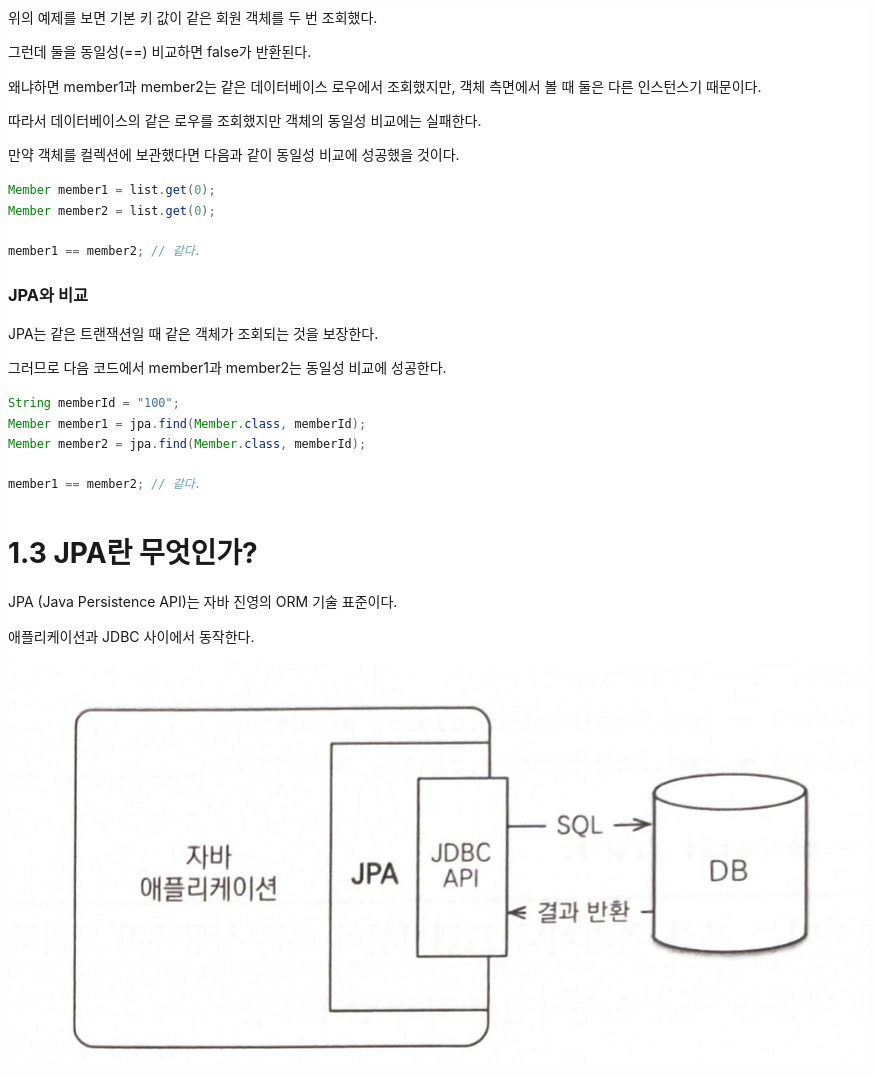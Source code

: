위의 예제를 보면 기본 키 값이 같은 회원 객체를 두 번 조회했다.

그런데 둘을 동일성(==) 비교하면 false가 반환된다.

왜냐하면 member1과 member2는 같은 데이터베이스 로우에서 조회했지만, 객체 측면에서 볼 때 둘은 다른 인스턴스기 때문이다.

따라서 데이터베이스의 같은 로우를 조회했지만 객체의 동일성 비교에는 실패한다.

만약 객체를 컬렉션에 보관했다면 다음과 같이 동일성 비교에 성공했을 것이다.

```java
Member member1 = list.get(0);
Member member2 = list.get(0);

member1 == member2; // 같다.
```

### JPA와 비교

JPA는 같은 트랜잭션일 때 같은 객체가 조회되는 것을 보장한다.

그러므로 다음 코드에서 member1과 member2는 동일성 비교에 성공한다.

```java
String memberId = "100";
Member member1 = jpa.find(Member.class, memberId);
Member member2 = jpa.find(Member.class, memberId);

member1 == member2; // 같다.
```

# 1.3 JPA란 무엇인가?

JPA (Java Persistence API)는 자바 진영의 ORM 기술 표준이다.

애플리케이션과 JDBC 사이에서 동작한다.

![Untitled](assets/ORM1.png)
